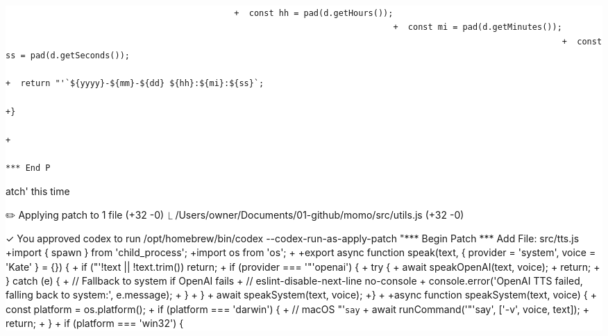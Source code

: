                                                   +  const hh = pad(d.getHours());
                                                                                  +  const mi = pad(d.getMinutes());
                                                                                                                    +  const ss = pad(d.getSeconds());
                                                                                                                                                      +  return "'`${yyyy}-${mm}-${dd} ${hh}:${mi}:${ss}`;
                                                                                                                                                                                                          +}
                                                                                                                                                                                                            +
                                                                                                                                                                                                             *** End P
atch' this time

✏️ Applying patch to 1 file (+32 -0)
  ⎿ /Users/owner/Documents/01-github/momo/src/utils.js (+32 -0)

✓ You approved codex to run /opt/homebrew/bin/codex --codex-run-as-apply-patch "*** Begin Patch
                                                                                               *** Add File: src/tts.js
                                                                                                                       +import { spawn } from 'child_process';
                                                                                                                                                              +import os from 'os';
                                                                                                                                                                                   +
                                                                                                                                                                                    +export async function speak(text, { provider = 'system', voice = 'Kate' } = {}) {
                                                +  if ("'!text || !text.trim()) return;
                                                                                       +  if (provider === '"'openai') {
                                                                                                                        +    try {
                                                                                                                                  +      await speakOpenAI(text, voice);
                                                                                                                                                                        +      return;
                                                                                                                                                                                      +    } catch (e) {
                                                                                                                                                                                                        +      // Fallback to system if OpenAI fails
                              +      // eslint-disable-next-line no-console
                                                                           +      console.error('OpenAI TTS failed, falling back to system:', e.message);
                                                                                                                                                         +    }
                                                                                                                                                               +  }
                                                                                                                                                                   +  await speakSystem(text, voice);
                                                                                                                                                                                                     +}
                                                                                                                                                                                                       +
                                                                                                                                                                                                        +async function speakSystem(text, voice) {
                            +  const platform = os.platform();
                                                              +  if (platform === 'darwin') {
                                                                                             +    // macOS "'`say`
                                                                                                                  +    await runCommand('"'say', ['-v', voice, text]);
                                                                                                                                                                      +    return;
                                                                                                                                                                                  +  }
                                                                                                                                                                                      +  if (platform === 'win32') {